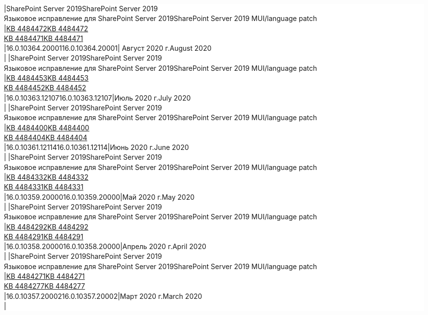 |<span data-ttu-id="51b27-177">SharePoint Server 2019</span><span class="sxs-lookup"><span data-stu-id="51b27-177">SharePoint Server 2019</span></span>  <br/> <span data-ttu-id="51b27-178">Языковое исправление для SharePoint Server 2019</span><span class="sxs-lookup"><span data-stu-id="51b27-178">SharePoint Server 2019 MUI/language patch</span></span>  <br/> |[<span data-ttu-id="51b27-179">KB 4484472</span><span class="sxs-lookup"><span data-stu-id="51b27-179">KB 4484472</span></span>](https://support.microsoft.com/help/4484472) <br/>[<span data-ttu-id="51b27-180">KB 4484471</span><span class="sxs-lookup"><span data-stu-id="51b27-180">KB 4484471</span></span>](https://support.microsoft.com/help/4484471) <br/>|<span data-ttu-id="51b27-181">16.0.10364.20001</span><span class="sxs-lookup"><span data-stu-id="51b27-181">16.0.10364.20001</span></span>| <span data-ttu-id="51b27-182">Август 2020 г.</span><span class="sxs-lookup"><span data-stu-id="51b27-182">August 2020</span></span> <br/>|
|<span data-ttu-id="51b27-183">SharePoint Server 2019</span><span class="sxs-lookup"><span data-stu-id="51b27-183">SharePoint Server 2019</span></span>  <br/> <span data-ttu-id="51b27-184">Языковое исправление для SharePoint Server 2019</span><span class="sxs-lookup"><span data-stu-id="51b27-184">SharePoint Server 2019 MUI/language patch</span></span>  <br/> |[<span data-ttu-id="51b27-185">KB 4484453</span><span class="sxs-lookup"><span data-stu-id="51b27-185">KB 4484453</span></span>](https://support.microsoft.com/help/4484453) <br/> [<span data-ttu-id="51b27-186">KB 4484452</span><span class="sxs-lookup"><span data-stu-id="51b27-186">KB 4484452</span></span>](https://support.microsoft.com/help/4484452) <br/> |<span data-ttu-id="51b27-187">16.0.10363.12107</span><span class="sxs-lookup"><span data-stu-id="51b27-187">16.0.10363.12107</span></span>|<span data-ttu-id="51b27-188">Июль 2020 г.</span><span class="sxs-lookup"><span data-stu-id="51b27-188">July 2020</span></span>  <br/> |
|<span data-ttu-id="51b27-189">SharePoint Server 2019</span><span class="sxs-lookup"><span data-stu-id="51b27-189">SharePoint Server 2019</span></span>  <br/> <span data-ttu-id="51b27-190">Языковое исправление для SharePoint Server 2019</span><span class="sxs-lookup"><span data-stu-id="51b27-190">SharePoint Server 2019 MUI/language patch</span></span>  <br/> |[<span data-ttu-id="51b27-191">KB 4484400</span><span class="sxs-lookup"><span data-stu-id="51b27-191">KB 4484400</span></span>](https://support.microsoft.com/help/4484400) <br/> [<span data-ttu-id="51b27-192">KB 4484404</span><span class="sxs-lookup"><span data-stu-id="51b27-192">KB 4484404</span></span>](https://support.microsoft.com/help/4484404) <br/> |<span data-ttu-id="51b27-193">16.0.10361.12114</span><span class="sxs-lookup"><span data-stu-id="51b27-193">16.0.10361.12114</span></span>|<span data-ttu-id="51b27-194">Июнь 2020 г.</span><span class="sxs-lookup"><span data-stu-id="51b27-194">June 2020</span></span>  <br/> |
|<span data-ttu-id="51b27-195">SharePoint Server 2019</span><span class="sxs-lookup"><span data-stu-id="51b27-195">SharePoint Server 2019</span></span>  <br/> <span data-ttu-id="51b27-196">Языковое исправление для SharePoint Server 2019</span><span class="sxs-lookup"><span data-stu-id="51b27-196">SharePoint Server 2019 MUI/language patch</span></span>  <br/> |[<span data-ttu-id="51b27-197">KB 4484332</span><span class="sxs-lookup"><span data-stu-id="51b27-197">KB 4484332</span></span>](https://support.microsoft.com/help/4484332) <br/> [<span data-ttu-id="51b27-198">KB 4484331</span><span class="sxs-lookup"><span data-stu-id="51b27-198">KB 4484331</span></span>](https://support.microsoft.com/help/4484331) <br/> |<span data-ttu-id="51b27-199">16.0.10359.20000</span><span class="sxs-lookup"><span data-stu-id="51b27-199">16.0.10359.20000</span></span>|<span data-ttu-id="51b27-200">Май 2020 г.</span><span class="sxs-lookup"><span data-stu-id="51b27-200">May 2020</span></span>  <br/> |
|<span data-ttu-id="51b27-201">SharePoint Server 2019</span><span class="sxs-lookup"><span data-stu-id="51b27-201">SharePoint Server 2019</span></span>  <br/> <span data-ttu-id="51b27-202">Языковое исправление для SharePoint Server 2019</span><span class="sxs-lookup"><span data-stu-id="51b27-202">SharePoint Server 2019 MUI/language patch</span></span>  <br/> |[<span data-ttu-id="51b27-203">KB 4484292</span><span class="sxs-lookup"><span data-stu-id="51b27-203">KB 4484292</span></span>](https://support.microsoft.com/help/4484292) <br/> [<span data-ttu-id="51b27-204">KB 4484291</span><span class="sxs-lookup"><span data-stu-id="51b27-204">KB 4484291</span></span>](https://support.microsoft.com/help/4484291) <br/> |<span data-ttu-id="51b27-205">16.0.10358.20000</span><span class="sxs-lookup"><span data-stu-id="51b27-205">16.0.10358.20000</span></span>|<span data-ttu-id="51b27-206">Апрель 2020 г.</span><span class="sxs-lookup"><span data-stu-id="51b27-206">April 2020</span></span>  <br/> |
|<span data-ttu-id="51b27-207">SharePoint Server 2019</span><span class="sxs-lookup"><span data-stu-id="51b27-207">SharePoint Server 2019</span></span>  <br/> <span data-ttu-id="51b27-208">Языковое исправление для SharePoint Server 2019</span><span class="sxs-lookup"><span data-stu-id="51b27-208">SharePoint Server 2019 MUI/language patch</span></span>  <br/> |[<span data-ttu-id="51b27-209">KB 4484271</span><span class="sxs-lookup"><span data-stu-id="51b27-209">KB 4484271</span></span>](https://support.microsoft.com/help/4484271) <br/> [<span data-ttu-id="51b27-210">KB 4484277</span><span class="sxs-lookup"><span data-stu-id="51b27-210">KB 4484277</span></span>](https://support.microsoft.com/help/4484277) <br/> |<span data-ttu-id="51b27-211">16.0.10357.20002</span><span class="sxs-lookup"><span data-stu-id="51b27-211">16.0.10357.20002</span></span>|<span data-ttu-id="51b27-212">Март 2020 г.</span><span class="sxs-lookup"><span data-stu-id="51b27-212">March 2020</span></span>  <br/> |